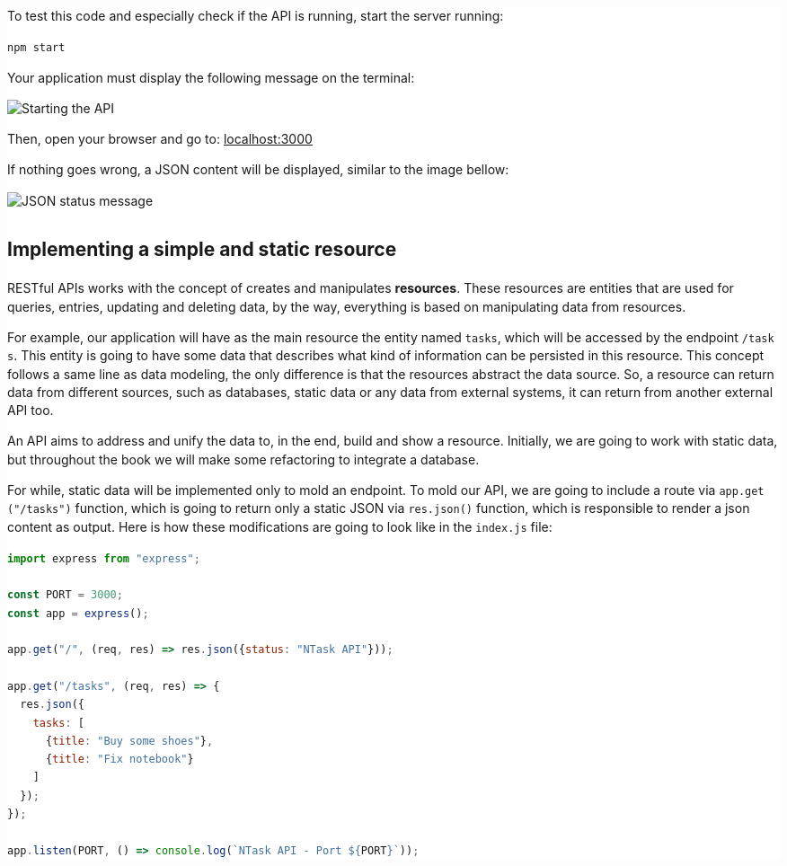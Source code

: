 To test this code and especially check if the API is running, start the server running:

``` bash
npm start
```

Your application must display the following message on the terminal:

![Starting the API](images/start-api.png)

Then, open your browser and go to: [localhost:3000](http://localhost:3000)

If nothing goes wrong, a JSON content will be displayed, similar to the image bellow:

![JSON status message](images/home-api.png)

## Implementing a simple and static resource

RESTful APIs works with the concept of creates and manipulates **resources**. These resources are entities that are used for queries, entries, updating and deleting data, by the way, everything is based on manipulating data from resources.

For example, our application will have as the main resource the entity named `tasks`, which will be accessed by the endpoint `/tasks`. This entity is going to have some data that describes what kind of information can be persisted in this resource. This concept follows a same line as data modeling, the only difference is that the resources abstract the data source. So, a resource can return data from different sources, such as databases, static data or any data from external systems, it can return from another external API too.

An API aims to address and unify the data to, in the end, build and show a resource. Initially, we are going to work with static data, but throughout the book we will make some refactoring to integrate a database.

For while, static data will be implemented only to mold an endpoint. To mold our API, we are going to include a route via `app.get("/tasks")` function, which is going to return only a static JSON via `res.json()` function, which is responsible to render a json content as output. Here is how these modifications are going to look like in the `index.js` file:

``` javascript
import express from "express";

const PORT = 3000;
const app = express();

app.get("/", (req, res) => res.json({status: "NTask API"}));

app.get("/tasks", (req, res) => {
  res.json({
    tasks: [
      {title: "Buy some shoes"},
      {title: "Fix notebook"}
    ]
  });
});

app.listen(PORT, () => console.log(`NTask API - Port ${PORT}`));
```
